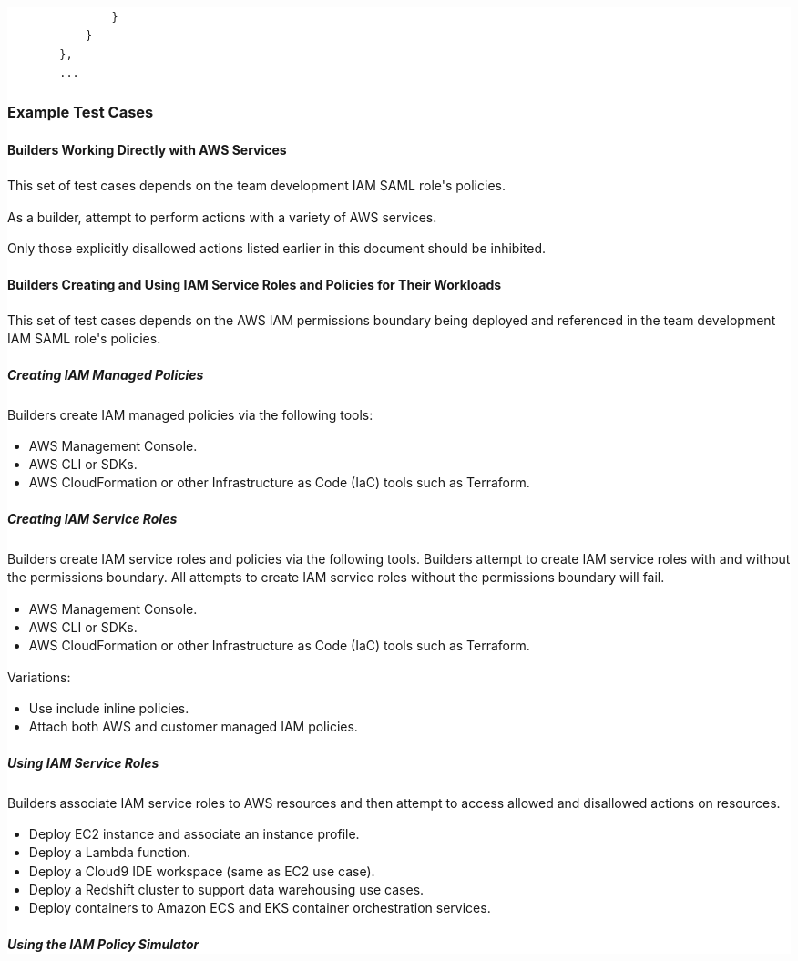 ```
                }
            }
        },
        ...
```

### Example Test Cases

#### Builders Working Directly with AWS Services

This set of test cases depends on the team development IAM SAML role's policies.

As a builder, attempt to perform actions with a variety of AWS services.

Only those explicitly disallowed actions listed earlier in this document should be inhibited.

#### Builders Creating and Using IAM Service Roles and Policies for Their Workloads

This set of test cases depends on the AWS IAM permissions boundary being deployed and referenced in the team development IAM SAML role's policies.

##### Creating IAM Managed Policies

Builders create IAM managed policies via the following tools:

* AWS Management Console.
* AWS CLI or SDKs.
* AWS CloudFormation or other Infrastructure as Code (IaC) tools such as Terraform.

##### Creating IAM Service Roles

Builders create IAM service roles and policies via the following tools.  Builders attempt to create IAM service roles with and without the permissions boundary. All attempts to create IAM service roles without the permissions boundary will fail.

* AWS Management Console.
* AWS CLI or SDKs.
* AWS CloudFormation or other Infrastructure as Code (IaC) tools such as Terraform.

Variations:
* Use include inline policies.
* Attach both AWS and customer managed IAM policies.

##### Using IAM Service Roles

Builders associate IAM service roles to AWS resources and then attempt to access allowed and disallowed actions on resources.

* Deploy EC2 instance and associate an instance profile.
* Deploy a Lambda function.
* Deploy a Cloud9 IDE workspace (same as EC2 use case).
* Deploy a Redshift cluster to support data warehousing use cases.
* Deploy containers to Amazon ECS and EKS container orchestration services.

##### Using the IAM Policy Simulator
